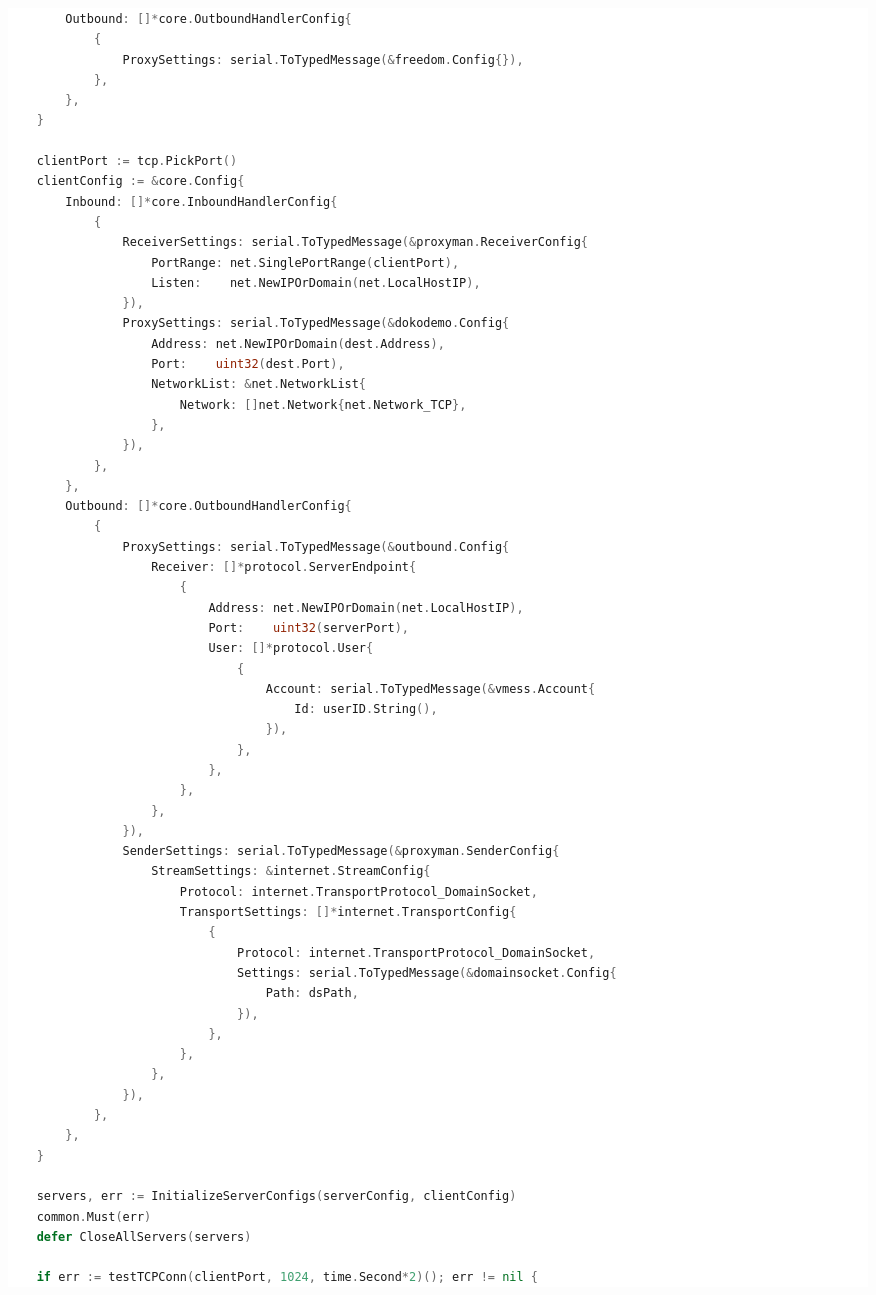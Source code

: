 ```go
		Outbound: []*core.OutboundHandlerConfig{
			{
				ProxySettings: serial.ToTypedMessage(&freedom.Config{}),
			},
		},
	}

	clientPort := tcp.PickPort()
	clientConfig := &core.Config{
		Inbound: []*core.InboundHandlerConfig{
			{
				ReceiverSettings: serial.ToTypedMessage(&proxyman.ReceiverConfig{
					PortRange: net.SinglePortRange(clientPort),
					Listen:    net.NewIPOrDomain(net.LocalHostIP),
				}),
				ProxySettings: serial.ToTypedMessage(&dokodemo.Config{
					Address: net.NewIPOrDomain(dest.Address),
					Port:    uint32(dest.Port),
					NetworkList: &net.NetworkList{
						Network: []net.Network{net.Network_TCP},
					},
				}),
			},
		},
		Outbound: []*core.OutboundHandlerConfig{
			{
				ProxySettings: serial.ToTypedMessage(&outbound.Config{
					Receiver: []*protocol.ServerEndpoint{
						{
							Address: net.NewIPOrDomain(net.LocalHostIP),
							Port:    uint32(serverPort),
							User: []*protocol.User{
								{
									Account: serial.ToTypedMessage(&vmess.Account{
										Id: userID.String(),
									}),
								},
							},
						},
					},
				}),
				SenderSettings: serial.ToTypedMessage(&proxyman.SenderConfig{
					StreamSettings: &internet.StreamConfig{
						Protocol: internet.TransportProtocol_DomainSocket,
						TransportSettings: []*internet.TransportConfig{
							{
								Protocol: internet.TransportProtocol_DomainSocket,
								Settings: serial.ToTypedMessage(&domainsocket.Config{
									Path: dsPath,
								}),
							},
						},
					},
				}),
			},
		},
	}

	servers, err := InitializeServerConfigs(serverConfig, clientConfig)
	common.Must(err)
	defer CloseAllServers(servers)

	if err := testTCPConn(clientPort, 1024, time.Second*2)(); err != nil {
```